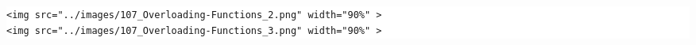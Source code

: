     <img src="../images/107_Overloading-Functions_2.png" width="90%" > 
    <img src="../images/107_Overloading-Functions_3.png" width="90%" > 